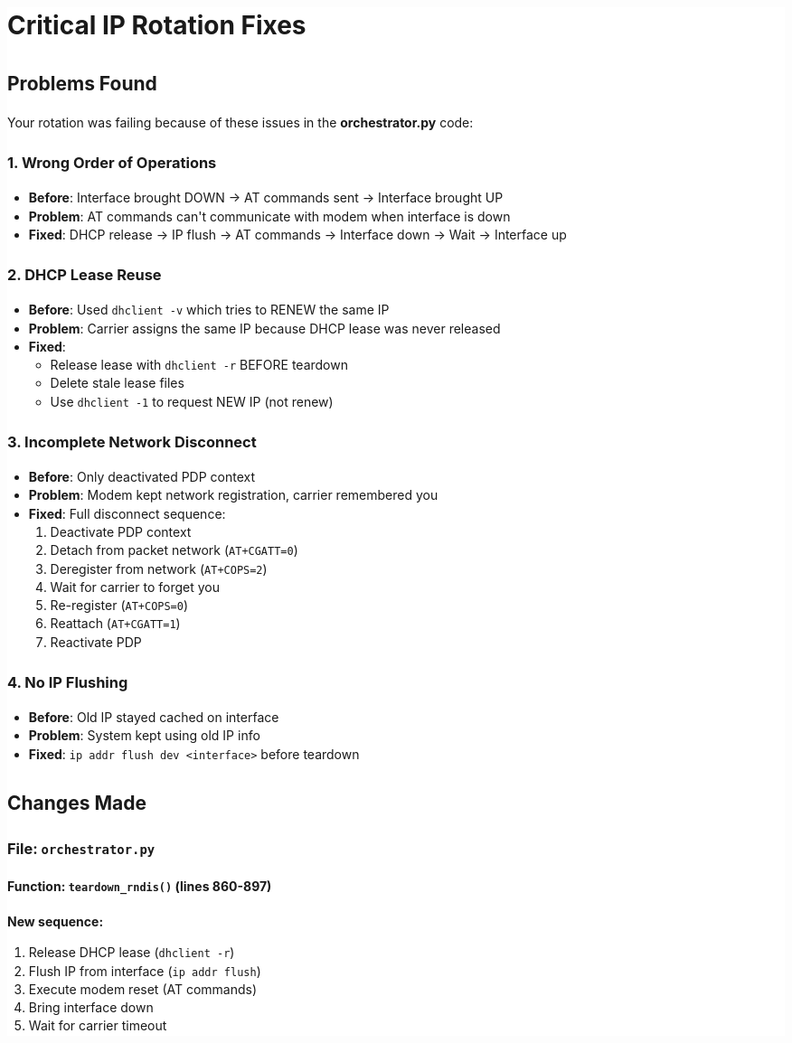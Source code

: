# Critical IP Rotation Fixes

## Problems Found

Your rotation was failing because of these issues in the **orchestrator.py** code:

### 1. **Wrong Order of Operations**
- **Before**: Interface brought DOWN → AT commands sent → Interface brought UP
- **Problem**: AT commands can't communicate with modem when interface is down
- **Fixed**: DHCP release → IP flush → AT commands → Interface down → Wait → Interface up

### 2. **DHCP Lease Reuse**
- **Before**: Used `dhclient -v` which tries to RENEW the same IP
- **Problem**: Carrier assigns the same IP because DHCP lease was never released
- **Fixed**: 
  - Release lease with `dhclient -r` BEFORE teardown
  - Delete stale lease files
  - Use `dhclient -1` to request NEW IP (not renew)

### 3. **Incomplete Network Disconnect**
- **Before**: Only deactivated PDP context
- **Problem**: Modem kept network registration, carrier remembered you
- **Fixed**: Full disconnect sequence:
  1. Deactivate PDP context
  2. Detach from packet network (`AT+CGATT=0`)
  3. Deregister from network (`AT+COPS=2`)
  4. Wait for carrier to forget you
  5. Re-register (`AT+COPS=0`)
  6. Reattach (`AT+CGATT=1`)
  7. Reactivate PDP

### 4. **No IP Flushing**
- **Before**: Old IP stayed cached on interface
- **Problem**: System kept using old IP info
- **Fixed**: `ip addr flush dev <interface>` before teardown

## Changes Made

### File: `orchestrator.py`

#### Function: `teardown_rndis()` (lines 860-897)
**New sequence:**
1. Release DHCP lease (`dhclient -r`)
2. Flush IP from interface (`ip addr flush`)
3. Execute modem reset (AT commands)
4. Bring interface down
5. Wait for carrier timeout

